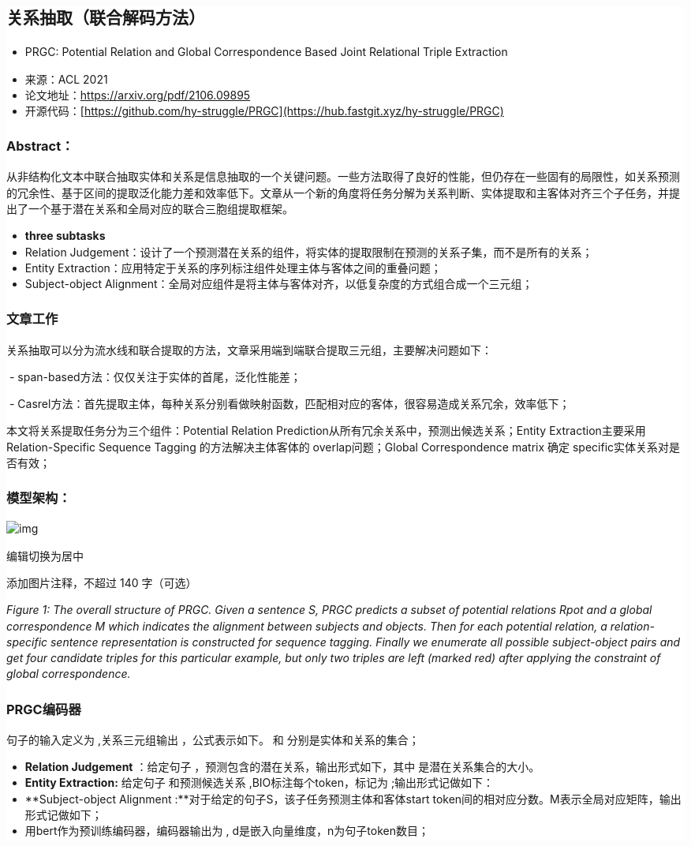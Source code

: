 ## 关系抽取（联合解码方法）

+ PRGC: Potential Relation and Global Correspondence Based Joint Relational Triple Extraction

- 来源：ACL 2021
- 论文地址：https://arxiv.org/pdf/2106.09895
- 开源代码：[https://github.com/hy-struggle/PRGC](https://hub.fastgit.xyz/hy-struggle/PRGC)

### Abstract： 

​       从非结构化文本中联合抽取实体和关系是信息抽取的一个关键问题。一些方法取得了良好的性能，但仍存在一些固有的局限性，如关系预测的冗余性、基于区间的提取泛化能力差和效率低下。文章从一个新的角度将任务分解为关系判断、实体提取和主客体对齐三个子任务，并提出了一个基于潜在关系和全局对应的联合三胞组提取框架。

- **three subtasks**
- Relation Judgement：设计了一个预测潜在关系的组件，将实体的提取限制在预测的关系子集，而不是所有的关系；
- Entity Extraction：应用特定于关系的序列标注组件处理主体与客体之间的重叠问题；
- Subject-object Alignment：全局对应组件是将主体与客体对齐，以低复杂度的方式组合成一个三元组；

### **文章工作**

​        关系抽取可以分为流水线和联合提取的方法，文章采用端到端联合提取三元组，主要解决问题如下：

​       \- span-based方法：仅仅关注于实体的首尾，泛化性能差；

​        \- Casrel方法：首先提取主体，每种关系分别看做映射函数，匹配相对应的客体，很容易造成关系冗余，效率低下；

本文将关系提取任务分为三个组件：Potential Relation Prediction从所有冗余关系中，预测出候选关系；Entity Extraction主要采用 Relation-Specific Sequence Tagging 的方法解决主体客体的 overlap问题；Global Correspondence matrix 确定 specific实体关系对是否有效；

### **模型架构：**

![img](https://pic1.zhimg.com/80/v2-aa68e306240e86dcc8574f6e5f95a8ef_720w.png?source=d16d100b)



编辑切换为居中

添加图片注释，不超过 140 字（可选）

*Figure 1: The overall structure of PRGC. Given a sentence S, PRGC predicts a subset of potential relations Rpot and a global correspondence M which indicates the alignment between subjects and objects. Then for each potential relation, a relation-specific sentence representation is constructed for sequence tagging. Finally we enumerate all possible subject-object pairs and get four candidate triples for this particular example, but only two triples are left (marked red) after applying the constraint of global correspondence.*

### **PRGC编码器**

句子的输入定义为  ,关系三元组输出  ，公式表示如下。  和  分别是实体和关系的集合；

 

- **Relation Judgement** ：给定句子  ，预测包含的潜在关系，输出形式如下，其中  是潜在关系集合的大小。  
- **Entity Extraction:** 给定句子  和预测候选关系  ,BIO标注每个token，标记为  ;输出形式记做如下：  
- **Subject-object Alignment :**对于给定的句子S，该子任务预测主体和客体start token间的相对应分数。M表示全局对应矩阵，输出形式记做如下；  
- 用bert作为预训练编码器，编码器输出为  , d是嵌入向量维度，n为句子token数目；
